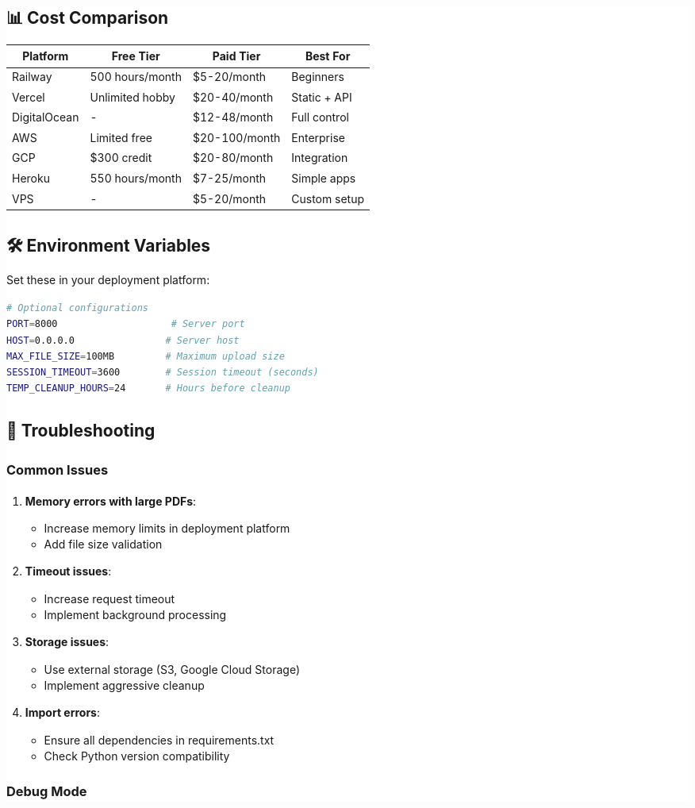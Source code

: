 ## 📊 Cost Comparison

| Platform | Free Tier | Paid Tier | Best For |
|----------|-----------|-----------|----------|
| Railway | 500 hours/month | $5-20/month | Beginners |
| Vercel | Unlimited hobby | $20-40/month | Static + API |
| DigitalOcean | - | $12-48/month | Full control |
| AWS | Limited free | $20-100/month | Enterprise |
| GCP | $300 credit | $20-80/month | Integration |
| Heroku | 550 hours/month | $7-25/month | Simple apps |
| VPS | - | $5-20/month | Custom setup |

## 🛠️ Environment Variables

Set these in your deployment platform:

```bash
# Optional configurations
PORT=8000                    # Server port
HOST=0.0.0.0                # Server host
MAX_FILE_SIZE=100MB         # Maximum upload size
SESSION_TIMEOUT=3600        # Session timeout (seconds)
TEMP_CLEANUP_HOURS=24       # Hours before cleanup
```

## 🚨 Troubleshooting

### Common Issues

1. **Memory errors with large PDFs**:
   - Increase memory limits in deployment platform
   - Add file size validation

2. **Timeout issues**:
   - Increase request timeout
   - Implement background processing

3. **Storage issues**:
   - Use external storage (S3, Google Cloud Storage)
   - Implement aggressive cleanup

4. **Import errors**:
   - Ensure all dependencies in requirements.txt
   - Check Python version compatibility

### Debug Mode
